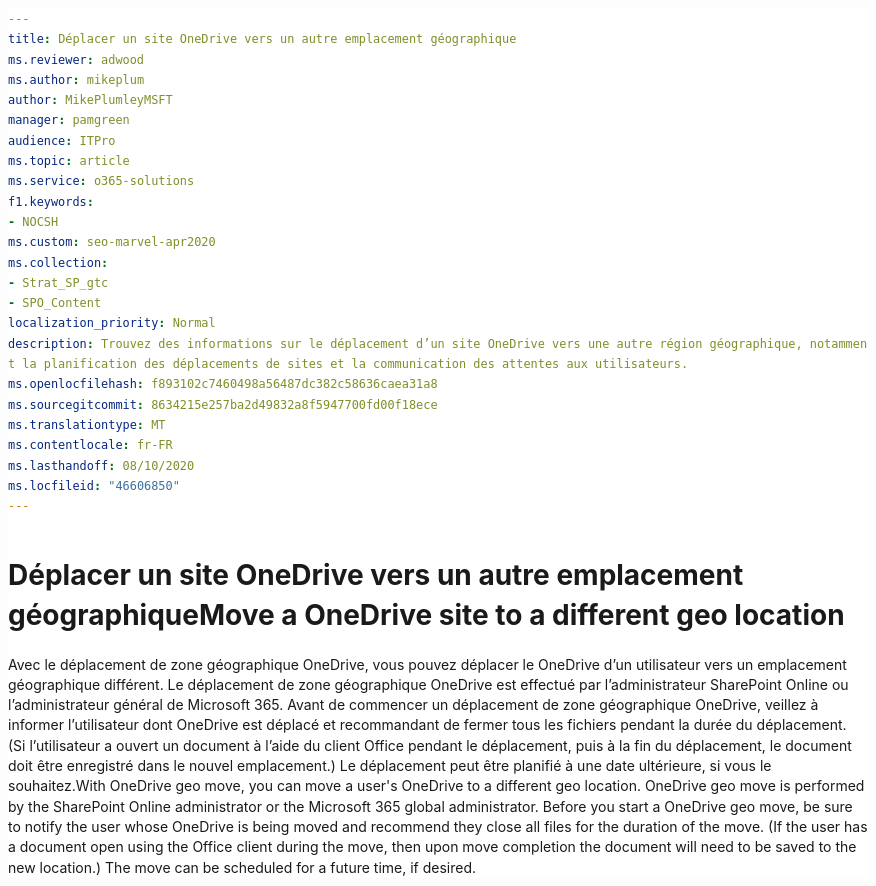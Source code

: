 ```yaml
---
title: Déplacer un site OneDrive vers un autre emplacement géographique
ms.reviewer: adwood
ms.author: mikeplum
author: MikePlumleyMSFT
manager: pamgreen
audience: ITPro
ms.topic: article
ms.service: o365-solutions
f1.keywords:
- NOCSH
ms.custom: seo-marvel-apr2020
ms.collection:
- Strat_SP_gtc
- SPO_Content
localization_priority: Normal
description: Trouvez des informations sur le déplacement d’un site OneDrive vers une autre région géographique, notamment la planification des déplacements de sites et la communication des attentes aux utilisateurs.
ms.openlocfilehash: f893102c7460498a56487dc382c58636caea31a8
ms.sourcegitcommit: 8634215e257ba2d49832a8f5947700fd00f18ece
ms.translationtype: MT
ms.contentlocale: fr-FR
ms.lasthandoff: 08/10/2020
ms.locfileid: "46606850"
---
```

# <a name="move-a-onedrive-site-to-a-different-geo-location"></a><span data-ttu-id="3e454-103">Déplacer un site OneDrive vers un autre emplacement géographique</span><span class="sxs-lookup"><span data-stu-id="3e454-103">Move a OneDrive site to a different geo location</span></span> 

<span data-ttu-id="3e454-p101">Avec le déplacement de zone géographique OneDrive, vous pouvez déplacer le OneDrive d’un utilisateur vers un emplacement géographique différent. Le déplacement de zone géographique OneDrive est effectué par l’administrateur SharePoint Online ou l’administrateur général de Microsoft 365. Avant de commencer un déplacement de zone géographique OneDrive, veillez à informer l’utilisateur dont OneDrive est déplacé et recommandant de fermer tous les fichiers pendant la durée du déplacement. (Si l’utilisateur a ouvert un document à l’aide du client Office pendant le déplacement, puis à la fin du déplacement, le document doit être enregistré dans le nouvel emplacement.) Le déplacement peut être planifié à une date ultérieure, si vous le souhaitez.</span><span class="sxs-lookup"><span data-stu-id="3e454-p101">With OneDrive geo move, you can move a user's OneDrive to a different geo location. OneDrive geo move is performed by the SharePoint Online administrator or the Microsoft 365 global administrator. Before you start a OneDrive geo move, be sure to notify the user whose OneDrive is being moved and recommend they close all files for the duration of the move. (If the user has a document open using the Office client during the move, then upon move completion the document will need to be saved to the new location.) The move can be scheduled for a future time, if desired.</span></span>
